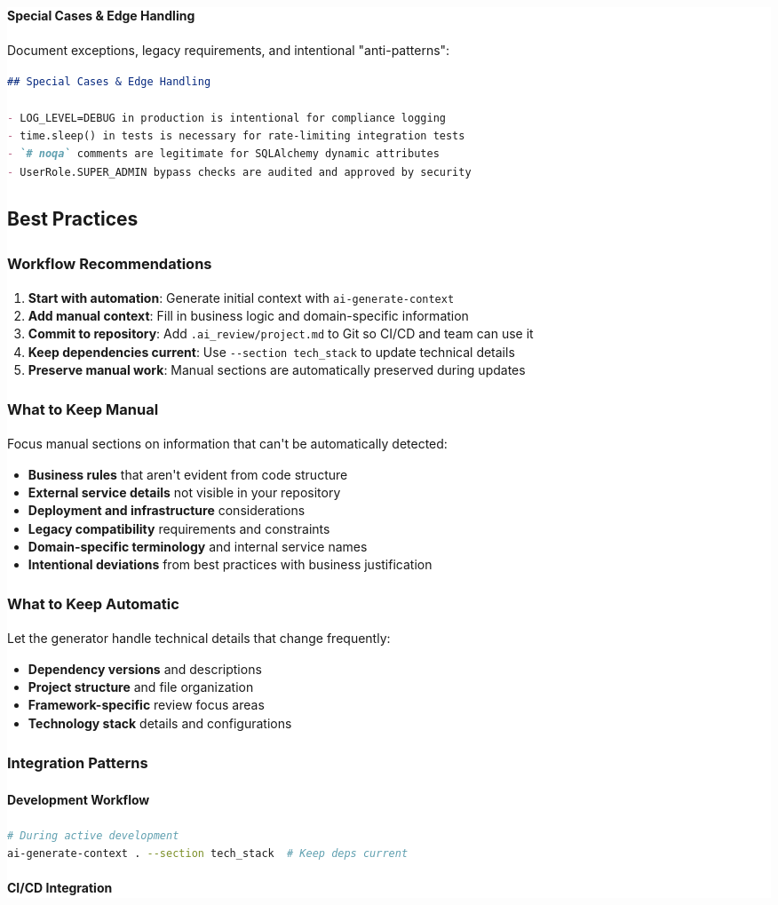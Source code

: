 #### Special Cases & Edge Handling

Document exceptions, legacy requirements, and intentional "anti-patterns":

```markdown
## Special Cases & Edge Handling

- LOG_LEVEL=DEBUG in production is intentional for compliance logging
- time.sleep() in tests is necessary for rate-limiting integration tests
- `# noqa` comments are legitimate for SQLAlchemy dynamic attributes
- UserRole.SUPER_ADMIN bypass checks are audited and approved by security
```

## Best Practices

### Workflow Recommendations

1. **Start with automation**: Generate initial context with `ai-generate-context`
2. **Add manual context**: Fill in business logic and domain-specific information
3. **Commit to repository**: Add `.ai_review/project.md` to Git so CI/CD and team can use it
4. **Keep dependencies current**: Use `--section tech_stack` to update technical details
5. **Preserve manual work**: Manual sections are automatically preserved during updates

### What to Keep Manual

Focus manual sections on information that can't be automatically detected:

- **Business rules** that aren't evident from code structure
- **External service details** not visible in your repository
- **Deployment and infrastructure** considerations
- **Legacy compatibility** requirements and constraints
- **Domain-specific terminology** and internal service names
- **Intentional deviations** from best practices with business justification

### What to Keep Automatic

Let the generator handle technical details that change frequently:

- **Dependency versions** and descriptions
- **Project structure** and file organization
- **Framework-specific** review focus areas
- **Technology stack** details and configurations

### Integration Patterns

#### Development Workflow

```bash
# During active development
ai-generate-context . --section tech_stack  # Keep deps current
```

#### CI/CD Integration
